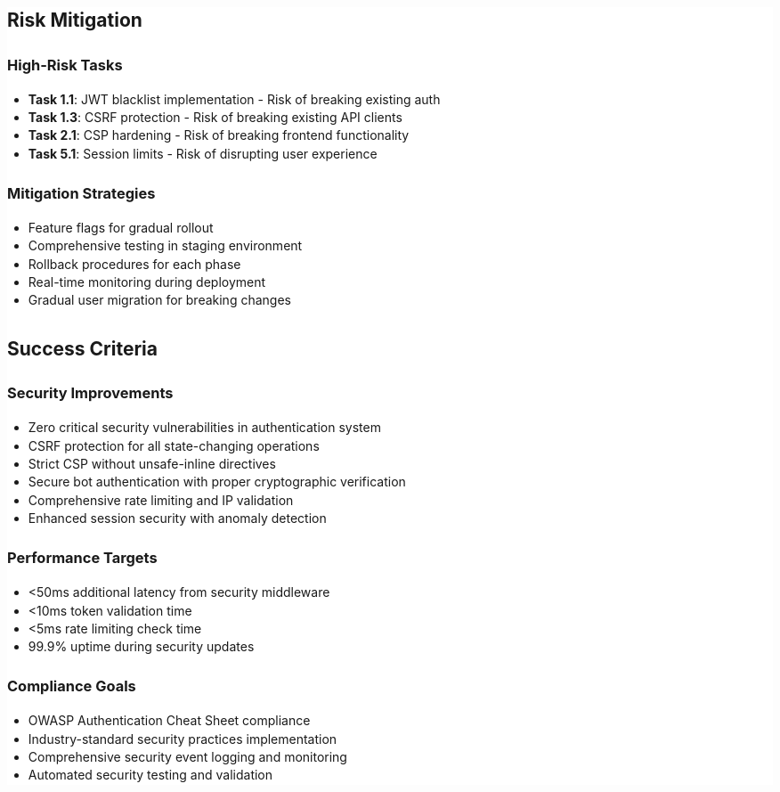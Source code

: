 ## Risk Mitigation

### High-Risk Tasks
- **Task 1.1**: JWT blacklist implementation - Risk of breaking existing auth
- **Task 1.3**: CSRF protection - Risk of breaking existing API clients
- **Task 2.1**: CSP hardening - Risk of breaking frontend functionality
- **Task 5.1**: Session limits - Risk of disrupting user experience

### Mitigation Strategies
- Feature flags for gradual rollout
- Comprehensive testing in staging environment
- Rollback procedures for each phase
- Real-time monitoring during deployment
- Gradual user migration for breaking changes

## Success Criteria

### Security Improvements
- Zero critical security vulnerabilities in authentication system
- CSRF protection for all state-changing operations
- Strict CSP without unsafe-inline directives
- Secure bot authentication with proper cryptographic verification
- Comprehensive rate limiting and IP validation
- Enhanced session security with anomaly detection

### Performance Targets
- <50ms additional latency from security middleware
- <10ms token validation time
- <5ms rate limiting check time
- 99.9% uptime during security updates

### Compliance Goals
- OWASP Authentication Cheat Sheet compliance
- Industry-standard security practices implementation
- Comprehensive security event logging and monitoring
- Automated security testing and validation